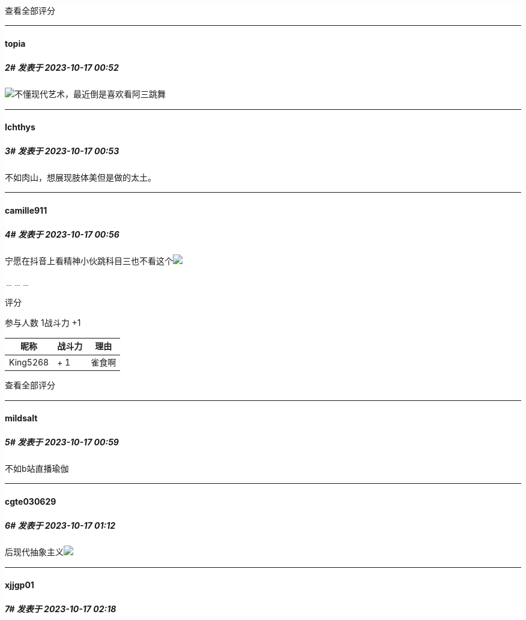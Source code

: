 查看全部评分

*****

####  topia  
##### 2#       发表于 2023-10-17 00:52

<img src="https://static.saraba1st.com/image/smiley/face2017/037.png" referrerpolicy="no-referrer">不懂现代艺术，最近倒是喜欢看阿三跳舞

*****

####  Ichthys  
##### 3#       发表于 2023-10-17 00:53

不如肉山，想展现肢体美但是做的太土。

*****

####  camille911  
##### 4#       发表于 2023-10-17 00:56

宁愿在抖音上看精神小伙跳科目三也不看这个<img src="https://static.saraba1st.com/image/smiley/face2017/051.png" referrerpolicy="no-referrer">

﹍﹍﹍

评分

 参与人数 1战斗力 +1

|昵称|战斗力|理由|
|----|---|---|
| King5268| + 1|雀食啊|

查看全部评分

*****

####  mildsalt  
##### 5#       发表于 2023-10-17 00:59

不如b站直播瑜伽

*****

####  cgte030629  
##### 6#       发表于 2023-10-17 01:12

后现代抽象主义<img src="https://static.saraba1st.com/image/smiley/face2017/068.png" referrerpolicy="no-referrer">

*****

####  xjjgp01  
##### 7#       发表于 2023-10-17 02:18
